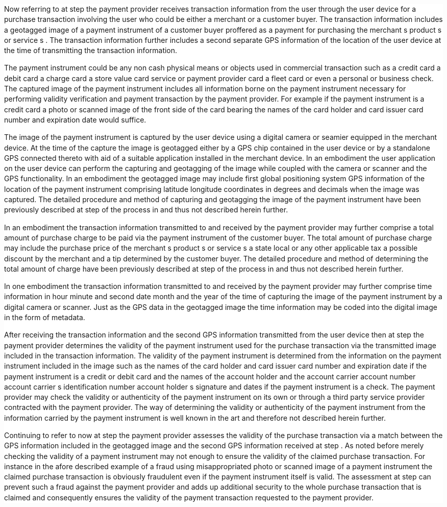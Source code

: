 Now referring to at step the payment provider receives transaction information from the user through the user device for a purchase transaction involving the user who could be either a merchant or a customer buyer. The transaction information includes a geotagged image of a payment instrument of a customer buyer proffered as a payment for purchasing the merchant s product s or service s . The transaction information further includes a second separate GPS information of the location of the user device at the time of transmitting the transaction information.

The payment instrument could be any non cash physical means or objects used in commercial transaction such as a credit card a debit card a charge card a store value card service or payment provider card a fleet card or even a personal or business check. The captured image of the payment instrument includes all information borne on the payment instrument necessary for performing validity verification and payment transaction by the payment provider. For example if the payment instrument is a credit card a photo or scanned image of the front side of the card bearing the names of the card holder and card issuer card number and expiration date would suffice.

The image of the payment instrument is captured by the user device using a digital camera or seamier equipped in the merchant device. At the time of the capture the image is geotagged either by a GPS chip contained in the user device or by a standalone GPS connected thereto with aid of a suitable application installed in the merchant device. In an embodiment the user application on the user device can perform the capturing and geotagging of the image while coupled with the camera or scanner and the GPS functionality. In an embodiment the geotagged image may include first global positioning system GPS information of the location of the payment instrument comprising latitude longitude coordinates in degrees and decimals when the image was captured. The detailed procedure and method of capturing and geotagging the image of the payment instrument have been previously described at step of the process in and thus not described herein further.

In an embodiment the transaction information transmitted to and received by the payment provider may further comprise a total amount of purchase charge to be paid via the payment instrument of the customer buyer. The total amount of purchase charge may include the purchase price of the merchant s product s or service s a state local or any other applicable tax a possible discount by the merchant and a tip determined by the customer buyer. The detailed procedure and method of determining the total amount of charge have been previously described at step of the process in and thus not described herein further.

In one embodiment the transaction information transmitted to and received by the payment provider may further comprise time information in hour minute and second date month and the year of the time of capturing the image of the payment instrument by a digital camera or scanner. Just as the GPS data in the geotagged image the time information may be coded into the digital image in the form of metadata.

After receiving the transaction information and the second GPS information transmitted from the user device then at step the payment provider determines the validity of the payment instrument used for the purchase transaction via the transmitted image included in the transaction information. The validity of the payment instrument is determined from the information on the payment instrument included in the image such as the names of the card holder and card issuer card number and expiration date if the payment instrument is a credit or debit card and the names of the account holder and the account carrier account number account carrier s identification number account holder s signature and dates if the payment instrument is a check. The payment provider may check the validity or authenticity of the payment instrument on its own or through a third party service provider contracted with the payment provider. The way of determining the validity or authenticity of the payment instrument from the information carried by the payment instrument is well known in the art and therefore not described herein further.

Continuing to refer to now at step the payment provider assesses the validity of the purchase transaction via a match between the GPS information included in the geotagged image and the second GPS information received at step . As noted before merely checking the validity of a payment instrument may not enough to ensure the validity of the claimed purchase transaction. For instance in the afore described example of a fraud using misappropriated photo or scanned image of a payment instrument the claimed purchase transaction is obviously fraudulent even if the payment instrument itself is valid. The assessment at step can prevent such a fraud against the payment provider and adds up additional security to the whole purchase transaction that is claimed and consequently ensures the validity of the payment transaction requested to the payment provider.
